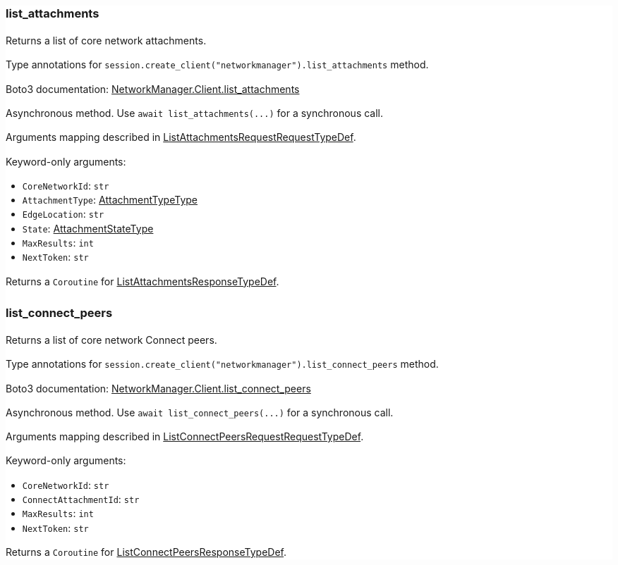 <a id="list_attachments"></a>

### list_attachments

Returns a list of core network attachments.

Type annotations for `session.create_client("networkmanager").list_attachments`
method.

Boto3 documentation:
[NetworkManager.Client.list_attachments](https://boto3.amazonaws.com/v1/documentation/api/latest/reference/services/networkmanager.html#NetworkManager.Client.list_attachments)

Asynchronous method. Use `await list_attachments(...)` for a synchronous call.

Arguments mapping described in
[ListAttachmentsRequestRequestTypeDef](./type_defs.md#listattachmentsrequestrequesttypedef).

Keyword-only arguments:

- `CoreNetworkId`: `str`
- `AttachmentType`: [AttachmentTypeType](./literals.md#attachmenttypetype)
- `EdgeLocation`: `str`
- `State`: [AttachmentStateType](./literals.md#attachmentstatetype)
- `MaxResults`: `int`
- `NextToken`: `str`

Returns a `Coroutine` for
[ListAttachmentsResponseTypeDef](./type_defs.md#listattachmentsresponsetypedef).

<a id="list_connect_peers"></a>

### list_connect_peers

Returns a list of core network Connect peers.

Type annotations for
`session.create_client("networkmanager").list_connect_peers` method.

Boto3 documentation:
[NetworkManager.Client.list_connect_peers](https://boto3.amazonaws.com/v1/documentation/api/latest/reference/services/networkmanager.html#NetworkManager.Client.list_connect_peers)

Asynchronous method. Use `await list_connect_peers(...)` for a synchronous
call.

Arguments mapping described in
[ListConnectPeersRequestRequestTypeDef](./type_defs.md#listconnectpeersrequestrequesttypedef).

Keyword-only arguments:

- `CoreNetworkId`: `str`
- `ConnectAttachmentId`: `str`
- `MaxResults`: `int`
- `NextToken`: `str`

Returns a `Coroutine` for
[ListConnectPeersResponseTypeDef](./type_defs.md#listconnectpeersresponsetypedef).
